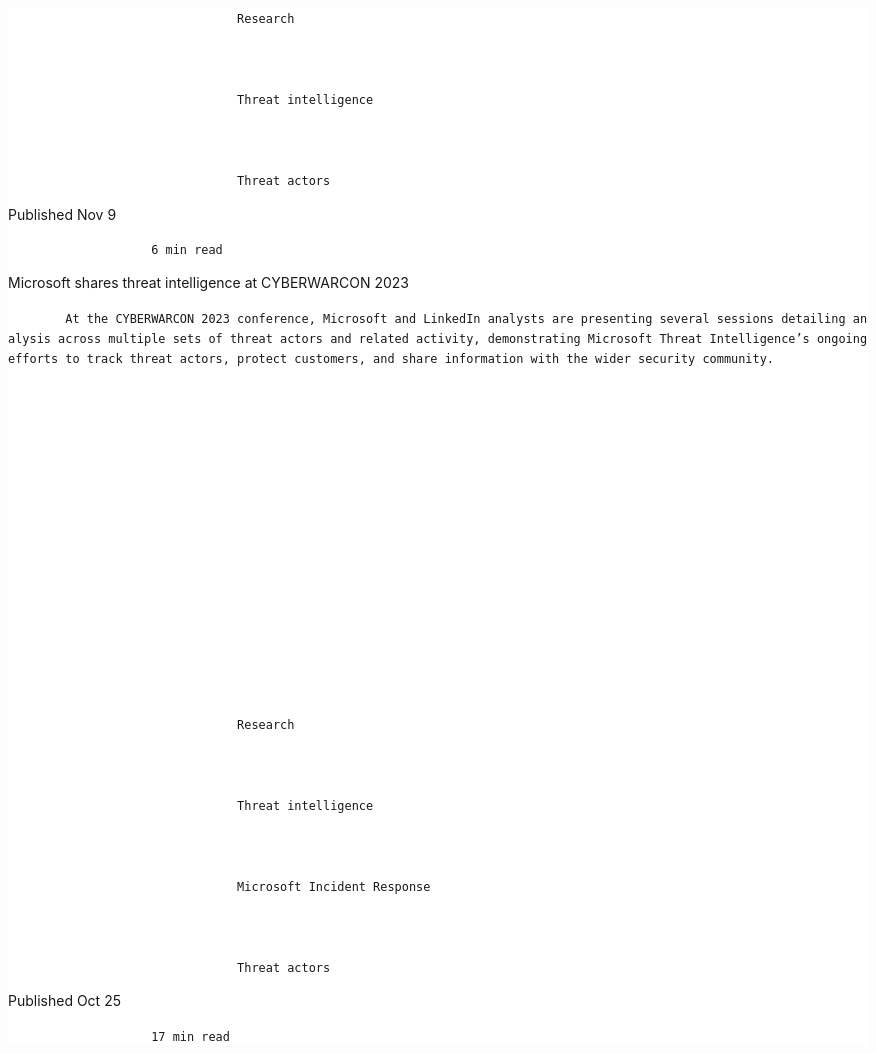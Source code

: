 


 








									Research								



									Threat intelligence								



									Threat actors								

 

Published Nov 9				

						6 min read					




Microsoft shares threat intelligence at CYBERWARCON 2023 



			At the CYBERWARCON 2023 conference, Microsoft and LinkedIn analysts are presenting several sessions detailing analysis across multiple sets of threat actors and related activity, demonstrating Microsoft Threat Intelligence’s ongoing efforts to track threat actors, protect customers, and share information with the wider security community.		








 








									Research								



									Threat intelligence								



									Microsoft Incident Response								



									Threat actors								

 

Published Oct 25				

						17 min read					



